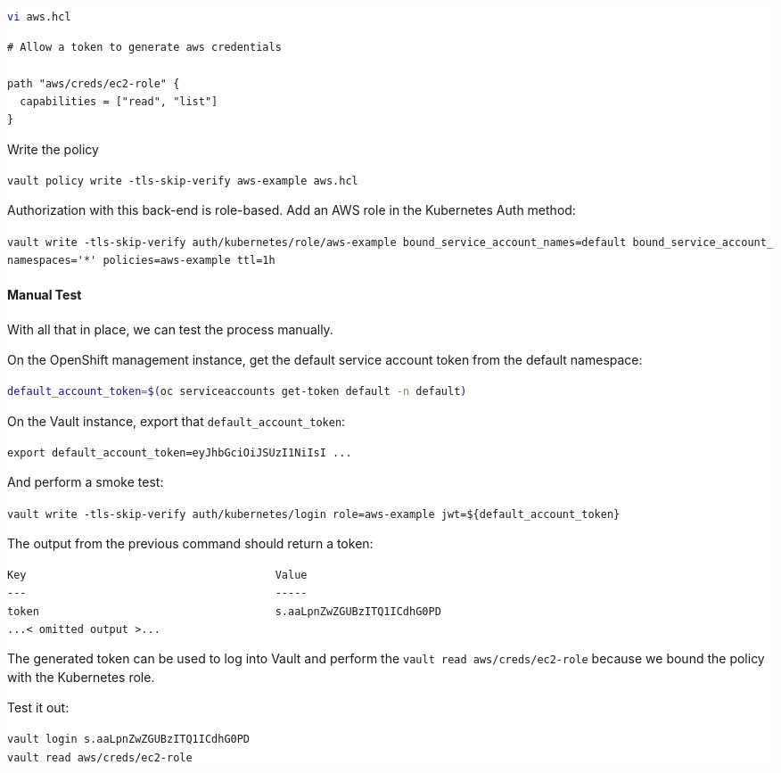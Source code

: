 ``` bash
vi aws.hcl
```

```
# Allow a token to generate aws credentials

path "aws/creds/ec2-role" {
  capabilities = ["read", "list"]
}
```
Write the policy

```
vault policy write -tls-skip-verify aws-example aws.hcl
```

Authorization with this back-end is role-based. Add an AWS role in the Kubernetes Auth method:

```
vault write -tls-skip-verify auth/kubernetes/role/aws-example bound_service_account_names=default bound_service_account_namespaces='*' policies=aws-example ttl=1h
```

#### Manual Test

With all that in place, we can test the process manually.

On the OpenShift management instance, get the default service account token from the default namespace:

``` bash
default_account_token=$(oc serviceaccounts get-token default -n default)
```

On the Vault instance, export that `default_account_token`:

```
export default_account_token=eyJhbGciOiJSUzI1NiIsI ...
``` 

And perform a smoke test:

```
vault write -tls-skip-verify auth/kubernetes/login role=aws-example jwt=${default_account_token}
```

The output from the previous command should return a token:

```
Key                                       Value
---                                       -----
token                                     s.aaLpnZwZGUBzITQ1ICdhG0PD
...< omitted output >...
```

The generated token can be used to log into Vault and perform the `vault read aws/creds/ec2-role` because we bound the policy with the Kubernetes role.

Test it out:

```
vault login s.aaLpnZwZGUBzITQ1ICdhG0PD
vault read aws/creds/ec2-role
```
